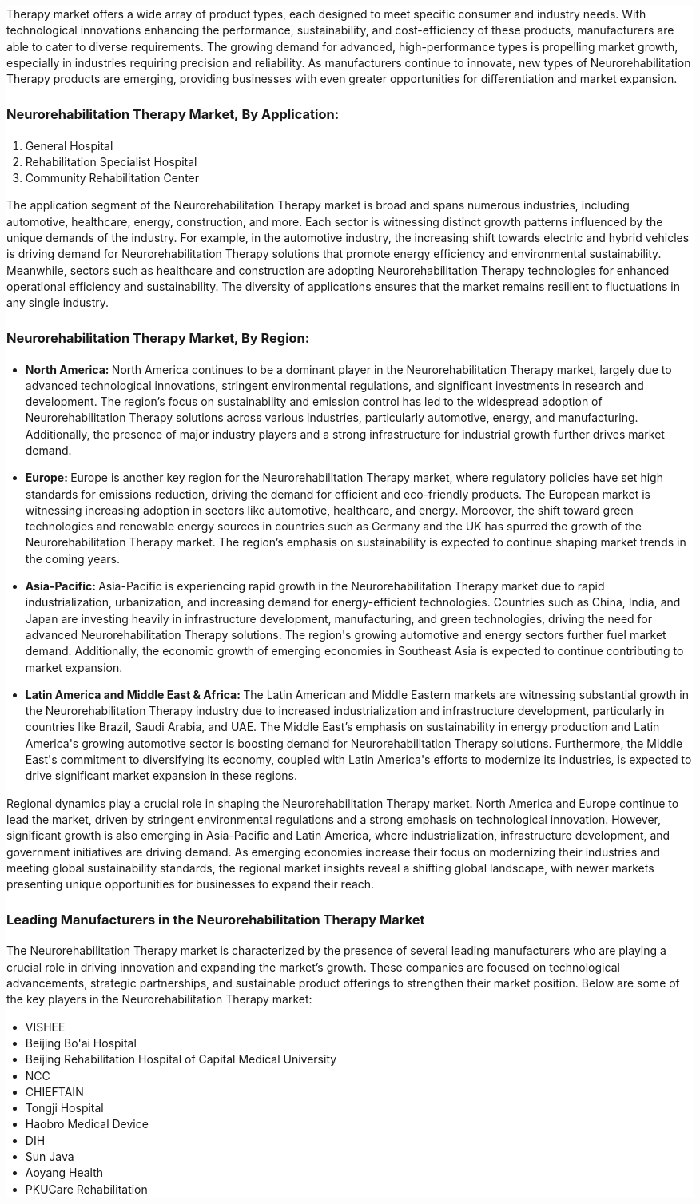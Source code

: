 Therapy market offers a wide array of product types, each designed to meet specific consumer and industry needs. With technological innovations enhancing the performance, sustainability, and cost-efficiency of these products, manufacturers are able to cater to diverse requirements. The growing demand for advanced, high-performance types is propelling market growth, especially in industries requiring precision and reliability. As manufacturers continue to innovate, new types of Neurorehabilitation Therapy products are emerging, providing businesses with even greater opportunities for differentiation and market expansion.</p><h3>Neurorehabilitation Therapy Market,&nbsp;By Application:</h3><ol><li>General Hospital<li> Rehabilitation Specialist Hospital<li> Community Rehabilitation Center</li></ol><p>The application segment of the Neurorehabilitation Therapy market is broad and spans numerous industries, including automotive, healthcare, energy, construction, and more. Each sector is witnessing distinct growth patterns influenced by the unique demands of the industry. For example, in the automotive industry, the increasing shift towards electric and hybrid vehicles is driving demand for Neurorehabilitation Therapy solutions that promote energy efficiency and environmental sustainability. Meanwhile, sectors such as healthcare and construction are adopting Neurorehabilitation Therapy technologies for enhanced operational efficiency and sustainability. The diversity of applications ensures that the market remains resilient to fluctuations in any single industry.</p><h3>Neurorehabilitation Therapy Market, By Region:</h3><ul><li><p><strong>North America:&nbsp;</strong>North America continues to be a dominant player in the Neurorehabilitation Therapy market, largely due to advanced technological innovations, stringent environmental regulations, and significant investments in research and development. The region&rsquo;s focus on sustainability and emission control has led to the widespread adoption of Neurorehabilitation Therapy solutions across various industries, particularly automotive, energy, and manufacturing. Additionally, the presence of major industry players and a strong infrastructure for industrial growth further drives market demand.</p></li><li><p><strong><strong>Europe:&nbsp;</strong></strong>Europe is another key region for the Neurorehabilitation Therapy market, where regulatory policies have set high standards for emissions reduction, driving the demand for efficient and eco-friendly products. The European market is witnessing increasing adoption in sectors like automotive, healthcare, and energy. Moreover, the shift toward green technologies and renewable energy sources in countries such as Germany and the UK has spurred the growth of the Neurorehabilitation Therapy market. The region&rsquo;s emphasis on sustainability is expected to continue shaping market trends in the coming years.</p></li><li><p><strong><strong>Asia-Pacific:&nbsp;</strong></strong>Asia-Pacific is experiencing rapid growth in the Neurorehabilitation Therapy market due to rapid industrialization, urbanization, and increasing demand for energy-efficient technologies. Countries such as China, India, and Japan are investing heavily in infrastructure development, manufacturing, and green technologies, driving the need for advanced Neurorehabilitation Therapy solutions. The region's growing automotive and energy sectors further fuel market demand. Additionally, the economic growth of emerging economies in Southeast Asia is expected to continue contributing to market expansion.</p></li><li><p><strong><strong>Latin America and Middle East &amp; Africa:&nbsp;</strong></strong>The Latin American and Middle Eastern markets are witnessing substantial growth in the Neurorehabilitation Therapy industry due to increased industrialization and infrastructure development, particularly in countries like Brazil, Saudi Arabia, and UAE. The Middle East&rsquo;s emphasis on sustainability in energy production and Latin America's growing automotive sector is boosting demand for Neurorehabilitation Therapy solutions. Furthermore, the Middle East's commitment to diversifying its economy, coupled with Latin America's efforts to modernize its industries, is expected to drive significant market expansion in these regions.</p></li></ul><p>Regional dynamics play a crucial role in shaping the Neurorehabilitation Therapy market. North America and Europe continue to lead the market, driven by stringent environmental regulations and a strong emphasis on technological innovation. However, significant growth is also emerging in Asia-Pacific and Latin America, where industrialization, infrastructure development, and government initiatives are driving demand. As emerging economies increase their focus on modernizing their industries and meeting global sustainability standards, the regional market insights reveal a shifting global landscape, with newer markets presenting unique opportunities for businesses to expand their reach.</p><h3><strong>Leading Manufacturers in the Neurorehabilitation Therapy Market</strong></h3><p>The Neurorehabilitation Therapy market is characterized by the presence of several leading manufacturers who are playing a crucial role in driving innovation and expanding the market&rsquo;s growth. These companies are focused on technological advancements, strategic partnerships, and sustainable product offerings to strengthen their market position. Below are some of the key players in the Neurorehabilitation Therapy market:</p></div><div class="article-main__content" data-test-id="publishing-text-block"><ul><li><span class="">VISHEE<li> Beijing Bo'ai Hospital<li> Beijing Rehabilitation Hospital of Capital Medical University<li> NCC<li> CHIEFTAIN<li> Tongji Hospital<li> Haobro Medical Device<li> DIH<li> Sun Java<li> Aoyang Health<li> PKUCare Rehabilitation
